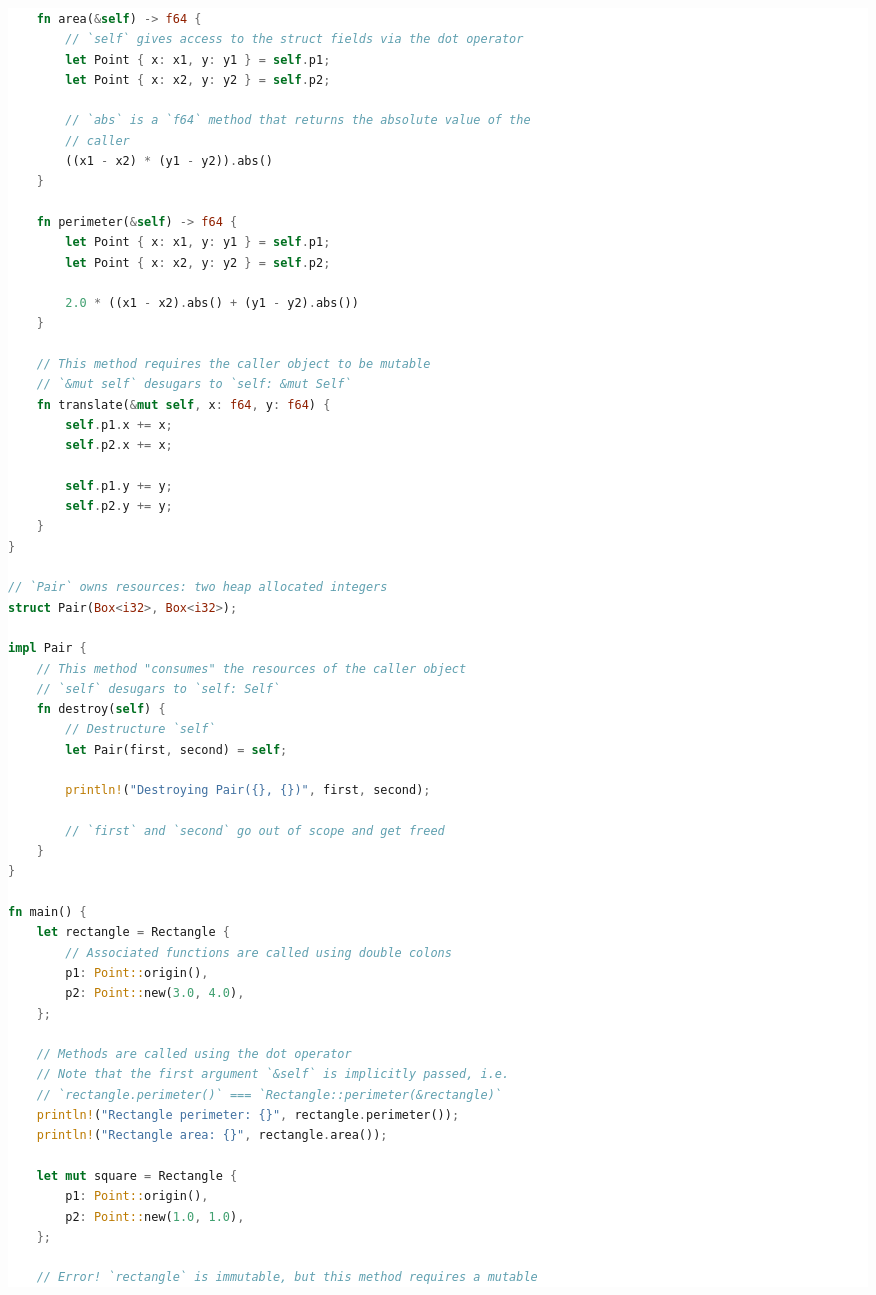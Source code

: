 ```rust
    fn area(&self) -> f64 {
        // `self` gives access to the struct fields via the dot operator
        let Point { x: x1, y: y1 } = self.p1;
        let Point { x: x2, y: y2 } = self.p2;

        // `abs` is a `f64` method that returns the absolute value of the
        // caller
        ((x1 - x2) * (y1 - y2)).abs()
    }

    fn perimeter(&self) -> f64 {
        let Point { x: x1, y: y1 } = self.p1;
        let Point { x: x2, y: y2 } = self.p2;

        2.0 * ((x1 - x2).abs() + (y1 - y2).abs())
    }

    // This method requires the caller object to be mutable
    // `&mut self` desugars to `self: &mut Self`
    fn translate(&mut self, x: f64, y: f64) {
        self.p1.x += x;
        self.p2.x += x;

        self.p1.y += y;
        self.p2.y += y;
    }
}

// `Pair` owns resources: two heap allocated integers
struct Pair(Box<i32>, Box<i32>);

impl Pair {
    // This method "consumes" the resources of the caller object
    // `self` desugars to `self: Self`
    fn destroy(self) {
        // Destructure `self`
        let Pair(first, second) = self;

        println!("Destroying Pair({}, {})", first, second);

        // `first` and `second` go out of scope and get freed
    }
}

fn main() {
    let rectangle = Rectangle {
        // Associated functions are called using double colons
        p1: Point::origin(),
        p2: Point::new(3.0, 4.0),
    };

    // Methods are called using the dot operator
    // Note that the first argument `&self` is implicitly passed, i.e.
    // `rectangle.perimeter()` === `Rectangle::perimeter(&rectangle)`
    println!("Rectangle perimeter: {}", rectangle.perimeter());
    println!("Rectangle area: {}", rectangle.area());

    let mut square = Rectangle {
        p1: Point::origin(),
        p2: Point::new(1.0, 1.0),
    };

    // Error! `rectangle` is immutable, but this method requires a mutable
```